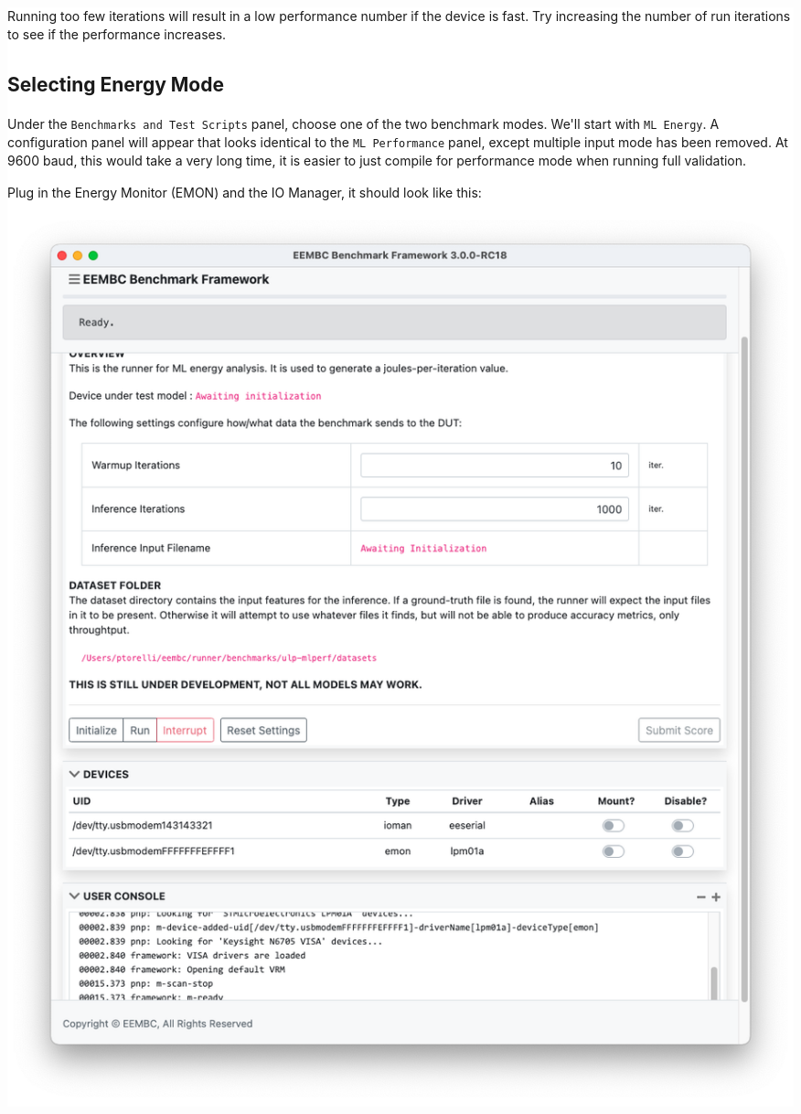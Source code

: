 Running too few iterations will result in a low performance number if the device is fast. Try increasing the number of run iterations to see if the performance increases.

## Selecting Energy Mode

Under the `Benchmarks and Test Scripts` panel, choose one of the two benchmark modes. We'll start with `ML Energy`. A configuration panel will appear that looks identical to the `ML Performance` panel, except multiple input mode has been removed. At 9600 baud, this would take a very long time, it is easier to just compile for performance mode when running full validation.

Plug in the Energy Monitor (EMON) and the IO Manager, it should look like this:

![Result of plugging in a compliant device for performance mode](img/img-6.png)
